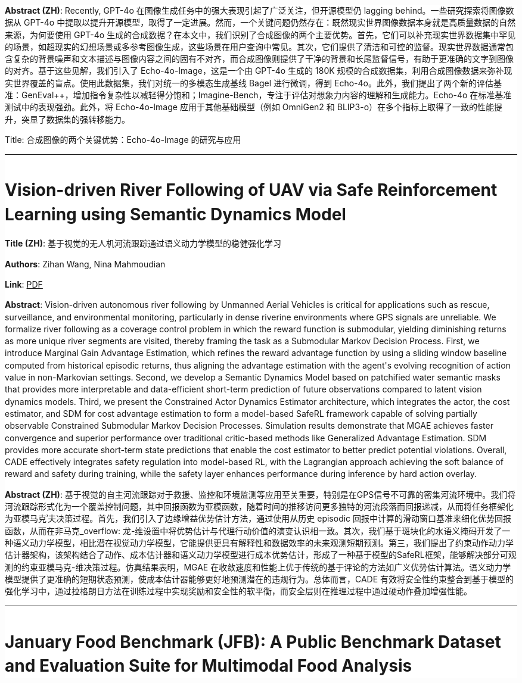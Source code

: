 **Abstract (ZH)**: Recently, GPT-4o 在图像生成任务中的强大表现引起了广泛关注，但开源模型仍 lagging behind。一些研究探索将图像数据从 GPT-4o 中提取以提升开源模型，取得了一定进展。然而，一个关键问题仍然存在：既然现实世界图像数据本身就是高质量数据的自然来源，为何要使用 GPT-4o 生成的合成数据？在本文中，我们识别了合成图像的两个主要优势。首先，它们可以补充现实世界数据集中罕见的场景，如超现实的幻想场景或多参考图像生成，这些场景在用户查询中常见。其次，它们提供了清洁和可控的监督。现实世界数据通常包含复杂的背景噪声和文本描述与图像内容之间的固有不对齐，而合成图像则提供了干净的背景和长尾监督信号，有助于更准确的文字到图像的对齐。基于这些见解，我们引入了 Echo-4o-Image，这是一个由 GPT-4o 生成的 180K 规模的合成数据集，利用合成图像数据来弥补现实世界覆盖的盲点。使用此数据集，我们对统一的多模态生成基线 Bagel 进行微调，得到 Echo-4o。此外，我们提出了两个新的评估基准：GenEval++，增加指令复杂性以减轻得分饱和；Imagine-Bench，专注于评估对想象力内容的理解和生成能力。Echo-4o 在标准基准测试中的表现强劲。此外，将 Echo-4o-Image 应用于其他基础模型（例如 OmniGen2 和 BLIP3-o）在多个指标上取得了一致的性能提升，突显了数据集的强转移能力。

Title:
合成图像的两个关键优势：Echo-4o-Image 的研究与应用 

---
# Vision-driven River Following of UAV via Safe Reinforcement Learning using Semantic Dynamics Model 

**Title (ZH)**: 基于视觉的无人机河流跟踪通过语义动力学模型的稳健强化学习 

**Authors**: Zihan Wang, Nina Mahmoudian  

**Link**: [PDF](https://arxiv.org/pdf/2508.09971)  

**Abstract**: Vision-driven autonomous river following by Unmanned Aerial Vehicles is critical for applications such as rescue, surveillance, and environmental monitoring, particularly in dense riverine environments where GPS signals are unreliable. We formalize river following as a coverage control problem in which the reward function is submodular, yielding diminishing returns as more unique river segments are visited, thereby framing the task as a Submodular Markov Decision Process. First, we introduce Marginal Gain Advantage Estimation, which refines the reward advantage function by using a sliding window baseline computed from historical episodic returns, thus aligning the advantage estimation with the agent's evolving recognition of action value in non-Markovian settings. Second, we develop a Semantic Dynamics Model based on patchified water semantic masks that provides more interpretable and data-efficient short-term prediction of future observations compared to latent vision dynamics models. Third, we present the Constrained Actor Dynamics Estimator architecture, which integrates the actor, the cost estimator, and SDM for cost advantage estimation to form a model-based SafeRL framework capable of solving partially observable Constrained Submodular Markov Decision Processes. Simulation results demonstrate that MGAE achieves faster convergence and superior performance over traditional critic-based methods like Generalized Advantage Estimation. SDM provides more accurate short-term state predictions that enable the cost estimator to better predict potential violations. Overall, CADE effectively integrates safety regulation into model-based RL, with the Lagrangian approach achieving the soft balance of reward and safety during training, while the safety layer enhances performance during inference by hard action overlay. 

**Abstract (ZH)**: 基于视觉的自主河流跟踪对于救援、监控和环境监测等应用至关重要，特别是在GPS信号不可靠的密集河流环境中。我们将河流跟踪形式化为一个覆盖控制问题，其中回报函数为亚模函数，随着时间的推移访问更多独特的河流段落而回报递减，从而将任务框架化为亚模马克ʾ夫决策过程。首先，我们引入了边缘增益优势估计方法，通过使用从历史 episodic 回报中计算的滑动窗口基准来细化优势回报函数，从而在非马克_overflow: 龙\-维设置中将优势估计与代理行动价值的演变认识相一致。其次，我们基于斑块化的水语义掩码开发了一种语义动力学模型，相比潜在视觉动力学模型，它能提供更具有解释性和数据效率的未来观测短期预测。第三，我们提出了约束动作动力学估计器架构，该架构结合了动作、成本估计器和语义动力学模型进行成本优势估计，形成了一种基于模型的SafeRL框架，能够解决部分可观测的约束亚模马克\-维决策过程。仿真结果表明，MGAE 在收敛速度和性能上优于传统的基于评论的方法如广义优势估计算法。语义动力学模型提供了更准确的短期状态预测，使成本估计器能够更好地预测潜在的违规行为。总体而言，CADE 有效将安全性约束整合到基于模型的强化学习中，通过拉格朗日方法在训练过程中实现奖励和安全性的软平衡，而安全层则在推理过程中通过硬动作叠加增强性能。 

---
# January Food Benchmark (JFB): A Public Benchmark Dataset and Evaluation Suite for Multimodal Food Analysis 
